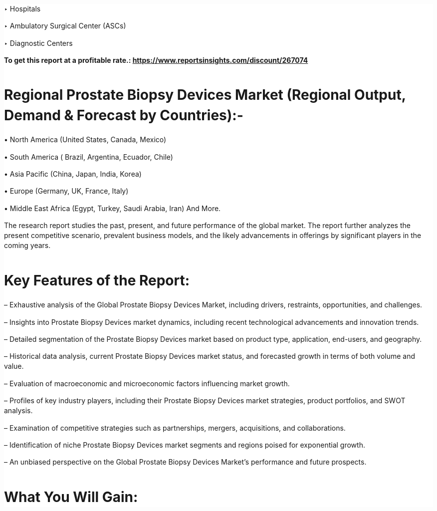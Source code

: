 ‣ Hospitals

‣ Ambulatory Surgical Center (ASCs)

‣ Diagnostic Centers

<strong>To get this report at a profitable rate.: <a href=https://www.reportsinsights.com/discount/267074>https://www.reportsinsights.com/discount/267074</a></strong>

# <strong>Regional Prostate Biopsy Devices Market (Regional Output, Demand &amp; Forecast by Countries):-</strong>

• North America (United States, Canada, Mexico)

• South America ( Brazil, Argentina, Ecuador, Chile)

• Asia Pacific (China, Japan, India, Korea)

• Europe (Germany, UK, France, Italy)

• Middle East Africa (Egypt, Turkey, Saudi Arabia, Iran) And More.

The research report studies the past, present, and future performance of the global market. The report further analyzes the present competitive scenario, prevalent business models, and the likely advancements in offerings by significant players in the coming years.

# <strong>Key Features of the Report:</strong>

– Exhaustive analysis of the Global Prostate Biopsy Devices Market, including drivers, restraints, opportunities, and challenges.

– Insights into Prostate Biopsy Devices market dynamics, including recent technological advancements and innovation trends.

– Detailed segmentation of the Prostate Biopsy Devices market based on product type, application, end-users, and geography.

– Historical data analysis, current Prostate Biopsy Devices market status, and forecasted growth in terms of both volume and value.

– Evaluation of macroeconomic and microeconomic factors influencing market growth.

– Profiles of key industry players, including their Prostate Biopsy Devices market strategies, product portfolios, and SWOT analysis.

– Examination of competitive strategies such as partnerships, mergers, acquisitions, and collaborations.

– Identification of niche Prostate Biopsy Devices market segments and regions poised for exponential growth.

– An unbiased perspective on the Global Prostate Biopsy Devices Market’s performance and future prospects.

# <strong>What You Will Gain:</strong>

